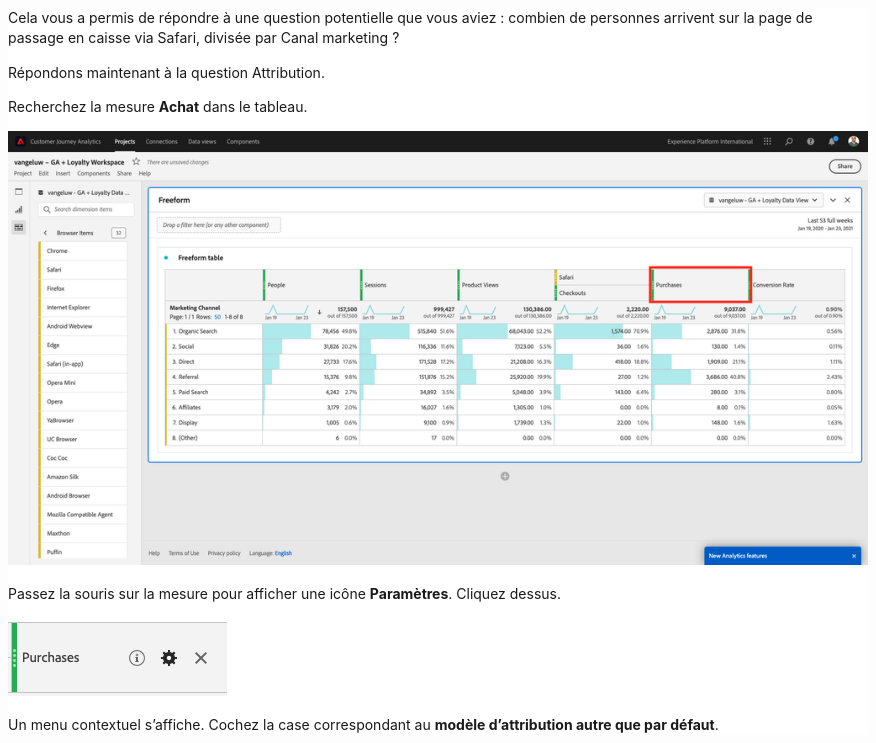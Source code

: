 Cela vous a permis de répondre à une question potentielle que vous aviez : combien de personnes arrivent sur la page de passage en caisse via Safari, divisée par Canal marketing ?

Répondons maintenant à la question Attribution.

Recherchez la mesure **Achat** dans le tableau.

![demo](./images/pro20.png)

Passez la souris sur la mesure pour afficher une icône **Paramètres**. Cliquez dessus.

![demo](./images/pro21.png)

Un menu contextuel s’affiche. Cochez la case correspondant au **modèle d’attribution autre que par défaut**.
